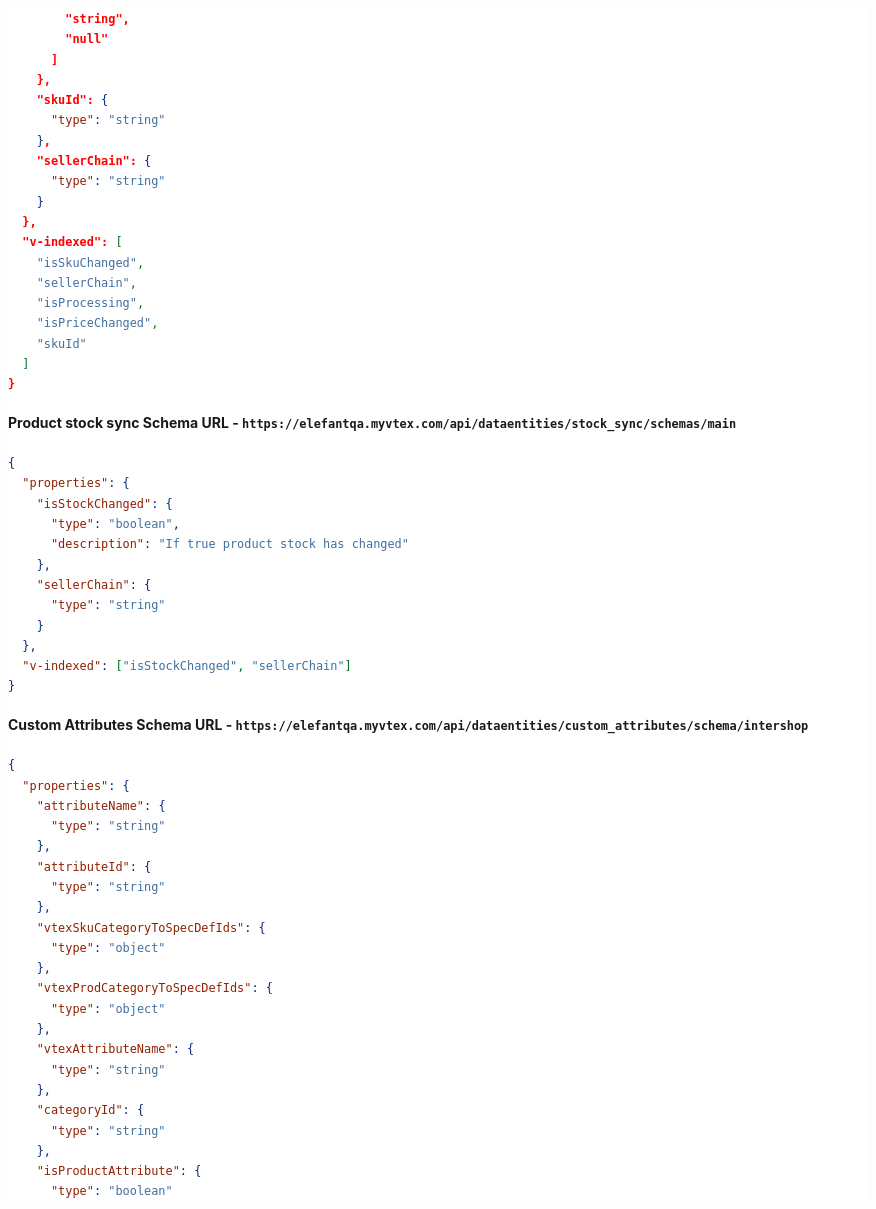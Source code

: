 ```json
        "string",
        "null"
      ]
    },
    "skuId": {
      "type": "string"
    },
    "sellerChain": {
      "type": "string"
    }
  },
  "v-indexed": [
    "isSkuChanged",
    "sellerChain",
    "isProcessing",
    "isPriceChanged",
    "skuId"
  ]
}
```

#### Product stock sync Schema URL - `https://elefantqa.myvtex.com/api/dataentities/stock_sync/schemas/main`

```json
{
  "properties": {
    "isStockChanged": {
      "type": "boolean",
      "description": "If true product stock has changed"
    },
    "sellerChain": {
      "type": "string"
    }
  },
  "v-indexed": ["isStockChanged", "sellerChain"]
}
```

#### Custom Attributes Schema URL - `https://elefantqa.myvtex.com/api/dataentities/custom_attributes/schema/intershop`

```json
{
  "properties": {
    "attributeName": {
      "type": "string"
    },
    "attributeId": {
      "type": "string"
    },
    "vtexSkuCategoryToSpecDefIds": {
      "type": "object"
    },
    "vtexProdCategoryToSpecDefIds": {
      "type": "object"
    },
    "vtexAttributeName": {
      "type": "string"
    },
    "categoryId": {
      "type": "string"
    },
    "isProductAttribute": {
      "type": "boolean"
```